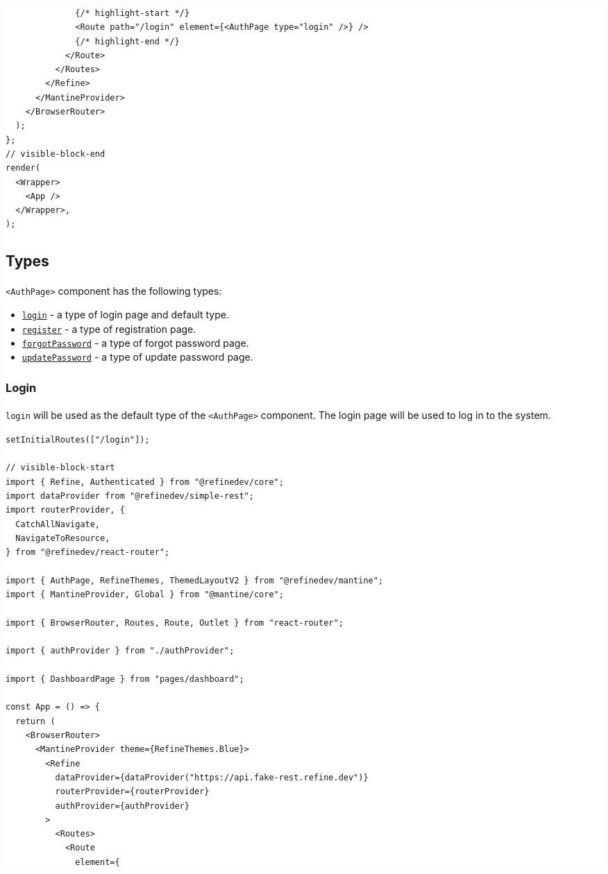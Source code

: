 ```tsx live url=http://localhost:3000 previewHeight=600px hideCode
              {/* highlight-start */}
              <Route path="/login" element={<AuthPage type="login" />} />
              {/* highlight-end */}
            </Route>
          </Routes>
        </Refine>
      </MantineProvider>
    </BrowserRouter>
  );
};
// visible-block-end
render(
  <Wrapper>
    <App />
  </Wrapper>,
);
```

## Types

`<AuthPage>` component has the following types:

- [`login`](#login) - a type of login page and default type.
- [`register`](#register) - a type of registration page.
- [`forgotPassword`](#forgotpassword) - a type of forgot password page.
- [`updatePassword`](#updatepassword) - a type of update password page.

### Login

`login` will be used as the default type of the `<AuthPage>` component. The login page will be used to log in to the system.

```tsx live hideCode url=http://localhost:3000/login previewHeight=600px
setInitialRoutes(["/login"]);

// visible-block-start
import { Refine, Authenticated } from "@refinedev/core";
import dataProvider from "@refinedev/simple-rest";
import routerProvider, {
  CatchAllNavigate,
  NavigateToResource,
} from "@refinedev/react-router";

import { AuthPage, RefineThemes, ThemedLayoutV2 } from "@refinedev/mantine";
import { MantineProvider, Global } from "@mantine/core";

import { BrowserRouter, Routes, Route, Outlet } from "react-router";

import { authProvider } from "./authProvider";

import { DashboardPage } from "pages/dashboard";

const App = () => {
  return (
    <BrowserRouter>
      <MantineProvider theme={RefineThemes.Blue}>
        <Refine
          dataProvider={dataProvider("https://api.fake-rest.refine.dev")}
          routerProvider={routerProvider}
          authProvider={authProvider}
        >
          <Routes>
            <Route
              element={
```

[auth-provider]: /docs/authentication/auth-provider
[login]: /docs/authentication/auth-provider#login-
[register]: /docs/authentication/auth-provider#register
[forgot-password]: /docs/authentication/auth-provider#forgotpassword
[update-password]: /docs/authentication/auth-provider#updatepassword